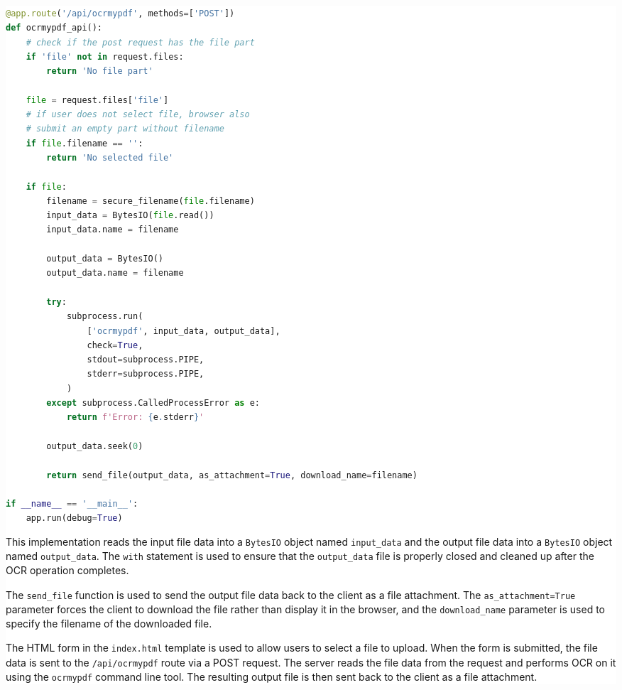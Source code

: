 ```python
@app.route('/api/ocrmypdf', methods=['POST'])
def ocrmypdf_api():
    # check if the post request has the file part
    if 'file' not in request.files:
        return 'No file part'

    file = request.files['file']
    # if user does not select file, browser also
    # submit an empty part without filename
    if file.filename == '':
        return 'No selected file'

    if file:
        filename = secure_filename(file.filename)
        input_data = BytesIO(file.read())
        input_data.name = filename

        output_data = BytesIO()
        output_data.name = filename

        try:
            subprocess.run(
                ['ocrmypdf', input_data, output_data],
                check=True,
                stdout=subprocess.PIPE,
                stderr=subprocess.PIPE,
            )
        except subprocess.CalledProcessError as e:
            return f'Error: {e.stderr}'

        output_data.seek(0)

        return send_file(output_data, as_attachment=True, download_name=filename)

if __name__ == '__main__':
    app.run(debug=True)
```

This implementation reads the input file data into a `BytesIO` object named `input_data` and the output file data into a `BytesIO` object named `output_data`. The `with` statement is used to ensure that the `output_data` file is properly closed and cleaned up after the OCR operation completes.

The `send_file` function is used to send the output file data back to the client as a file attachment. The `as_attachment=True` parameter forces the client to download the file rather than display it in the browser, and the `download_name` parameter is used to specify the filename of the downloaded file.

The HTML form in the `index.html` template is used to allow users to select a file to upload. When the form is submitted, the file data is sent to the `/api/ocrmypdf` route via a POST request. The server reads the file data from the request and performs OCR on it using the `ocrmypdf` command line tool. The resulting output file is then sent back to the client as a file attachment.
